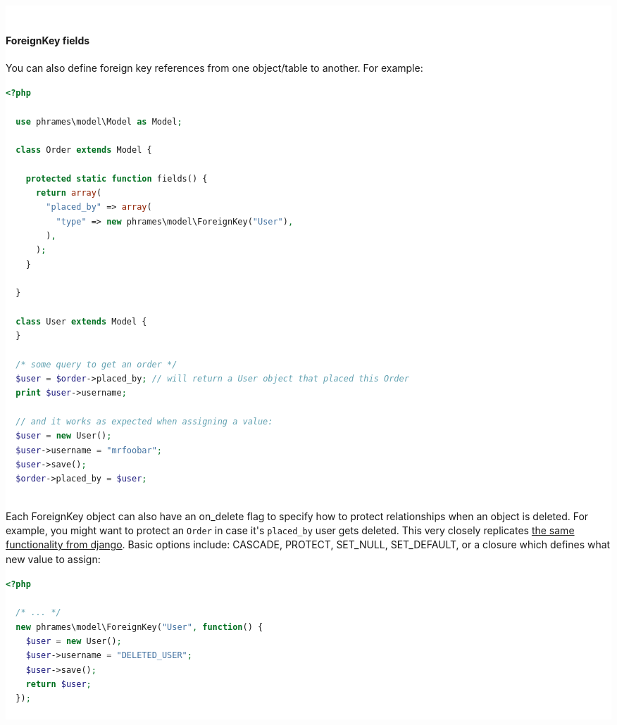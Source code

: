 ```php
  
```
	
#### ForeignKey fields

You can also define foreign key references from one object/table to another. For example:

```php
<?php

  use phrames\model\Model as Model;

  class Order extends Model {

    protected static function fields() {
      return array(
        "placed_by" => array(
          "type" => new phrames\model\ForeignKey("User"),
        ),
      );
    }

  }

  class User extends Model {
  }

  /* some query to get an order */
  $user = $order->placed_by; // will return a User object that placed this Order
  print $user->username;

  // and it works as expected when assigning a value:
  $user = new User();
  $user->username = "mrfoobar";
  $user->save();
  $order->placed_by = $user;
  
```

Each ForeignKey object can also have an on_delete flag to specify how to protect relationships when an object is deleted. For example, you might want to protect an `Order` in case it's `placed_by` user gets deleted. This very closely replicates [the same functionality from django](https://docs.djangoproject.com/en/dev/ref/models/fields/#django.db.models.ForeignKey.on_delete). Basic options include: CASCADE, PROTECT, SET_NULL, SET_DEFAULT, or a closure which defines what new value to assign:

```php
<?php

  /* ... */
  new phrames\model\ForeignKey("User", function() {
    $user = new User();
    $user->username = "DELETED_USER";
    $user->save();
    return $user;
  });
  
```
